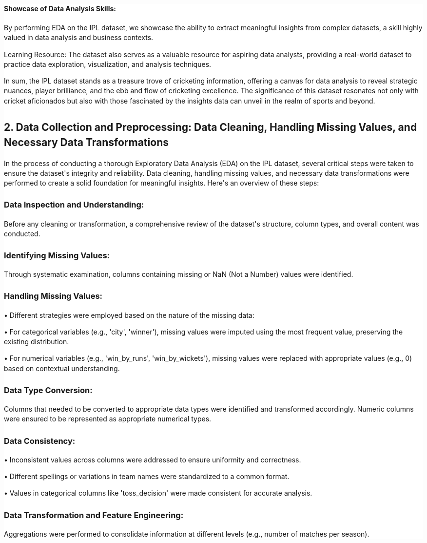 #### Showcase of Data Analysis Skills:
By performing EDA on the IPL dataset, we showcase the ability to extract meaningful insights from complex datasets, a skill highly valued in data analysis and business contexts.

Learning Resource:
The dataset also serves as a valuable resource for aspiring data analysts, providing a real-world dataset to practice data exploration, visualization, and analysis techniques.

In sum, the IPL dataset stands as a treasure trove of cricketing information, offering a canvas for data analysis to reveal strategic nuances, player brilliance, and the ebb and flow of cricketing excellence. The significance of this dataset resonates not only with cricket aficionados but also with those fascinated by the insights data can unveil in the realm of sports and beyond.

## 2. Data Collection and Preprocessing: Data Cleaning, Handling Missing Values, and Necessary Data Transformations

In the process of conducting a thorough Exploratory Data Analysis (EDA) on the IPL dataset, several critical steps were taken to ensure the dataset's integrity and reliability. Data cleaning, handling missing values, and necessary data transformations were performed to create a solid foundation for meaningful insights. Here's an overview of these steps:

### Data Inspection and Understanding:
Before any cleaning or transformation, a comprehensive review of the dataset's structure, column types, and overall content was conducted.

### Identifying Missing Values:
Through systematic examination, columns containing missing or NaN (Not a Number) values were identified.

### Handling Missing Values:
•	Different strategies were employed based on the nature of the missing data:

•	For categorical variables (e.g., 'city', 'winner'), missing values were imputed using the most frequent value, preserving the existing distribution.

•	For numerical variables (e.g., 'win_by_runs', 'win_by_wickets'), missing values were replaced with appropriate values (e.g., 0) based on contextual understanding.

### Data Type Conversion:
Columns that needed to be converted to appropriate data types were identified and transformed accordingly. Numeric columns were ensured to be represented as appropriate numerical types.

### Data Consistency:
•	Inconsistent values across columns were addressed to ensure uniformity and correctness.

•	Different spellings or variations in team names were standardized to a common format.

•	Values in categorical columns like 'toss_decision' were made consistent for accurate analysis.

### Data Transformation and Feature Engineering:
Aggregations were performed to consolidate information at different levels (e.g., number of matches per season).
